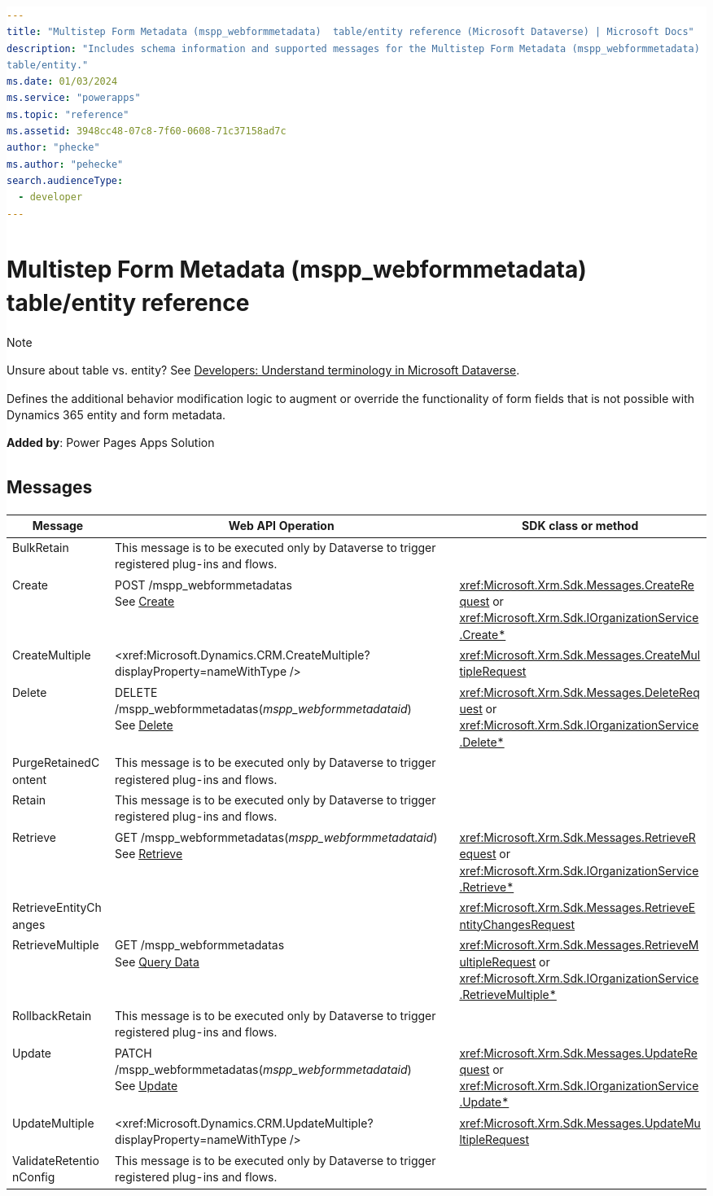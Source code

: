 ```yaml
---
title: "Multistep Form Metadata (mspp_webformmetadata)  table/entity reference (Microsoft Dataverse) | Microsoft Docs"
description: "Includes schema information and supported messages for the Multistep Form Metadata (mspp_webformmetadata)  table/entity."
ms.date: 01/03/2024
ms.service: "powerapps"
ms.topic: "reference"
ms.assetid: 3948cc48-07c8-7f60-0608-71c37158ad7c
author: "phecke"
ms.author: "pehecke"
search.audienceType: 
  - developer
---
```


# Multistep Form Metadata (mspp_webformmetadata)  table/entity reference

> [!NOTE]
> Unsure about table vs. entity? See [Developers: Understand terminology in Microsoft Dataverse](/powerapps/developer/data-platform/understand-terminology).

Defines the additional behavior modification logic to augment or override the functionality of form fields that is not possible with Dynamics 365 entity and form metadata.

**Added by**: Power Pages Apps Solution


## Messages

|Message|Web API Operation|SDK class or method|
|-|-|-|
|BulkRetain|This message is to be executed only by Dataverse to trigger registered plug-ins and flows.||
|Create|POST /mspp_webformmetadatas<br />See [Create](/powerapps/developer/data-platform/webapi/create-entity-web-api)|<xref:Microsoft.Xrm.Sdk.Messages.CreateRequest> or <br /><xref:Microsoft.Xrm.Sdk.IOrganizationService.Create*>|
|CreateMultiple|<xref:Microsoft.Dynamics.CRM.CreateMultiple?displayProperty=nameWithType />|<xref:Microsoft.Xrm.Sdk.Messages.CreateMultipleRequest>|
|Delete|DELETE /mspp_webformmetadatas(*mspp_webformmetadataid*)<br />See [Delete](/powerapps/developer/data-platform/webapi/update-delete-entities-using-web-api#basic-delete)|<xref:Microsoft.Xrm.Sdk.Messages.DeleteRequest> or <br /><xref:Microsoft.Xrm.Sdk.IOrganizationService.Delete*>|
|PurgeRetainedContent|This message is to be executed only by Dataverse to trigger registered plug-ins and flows.||
|Retain|This message is to be executed only by Dataverse to trigger registered plug-ins and flows.||
|Retrieve|GET /mspp_webformmetadatas(*mspp_webformmetadataid*)<br />See [Retrieve](/powerapps/developer/data-platform/webapi/retrieve-entity-using-web-api)|<xref:Microsoft.Xrm.Sdk.Messages.RetrieveRequest> or <br /><xref:Microsoft.Xrm.Sdk.IOrganizationService.Retrieve*>|
|RetrieveEntityChanges||<xref:Microsoft.Xrm.Sdk.Messages.RetrieveEntityChangesRequest>|
|RetrieveMultiple|GET /mspp_webformmetadatas<br />See [Query Data](/powerapps/developer/data-platform/webapi/query-data-web-api)|<xref:Microsoft.Xrm.Sdk.Messages.RetrieveMultipleRequest> or <br /><xref:Microsoft.Xrm.Sdk.IOrganizationService.RetrieveMultiple*>|
|RollbackRetain|This message is to be executed only by Dataverse to trigger registered plug-ins and flows.||
|Update|PATCH /mspp_webformmetadatas(*mspp_webformmetadataid*)<br />See [Update](/powerapps/developer/data-platform/webapi/update-delete-entities-using-web-api#basic-update)|<xref:Microsoft.Xrm.Sdk.Messages.UpdateRequest> or <br /><xref:Microsoft.Xrm.Sdk.IOrganizationService.Update*>|
|UpdateMultiple|<xref:Microsoft.Dynamics.CRM.UpdateMultiple?displayProperty=nameWithType />|<xref:Microsoft.Xrm.Sdk.Messages.UpdateMultipleRequest>|
|ValidateRetentionConfig|This message is to be executed only by Dataverse to trigger registered plug-ins and flows.||

